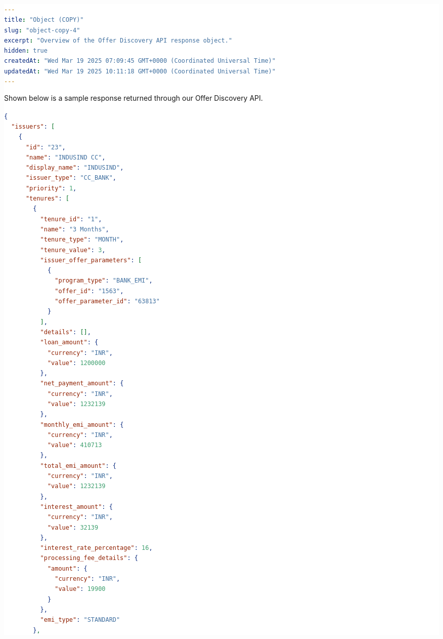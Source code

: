 ```yaml
---
title: "Object (COPY)"
slug: "object-copy-4"
excerpt: "Overview of the Offer Discovery API response object."
hidden: true
createdAt: "Wed Mar 19 2025 07:09:45 GMT+0000 (Coordinated Universal Time)"
updatedAt: "Wed Mar 19 2025 10:11:18 GMT+0000 (Coordinated Universal Time)"
---
```

Shown below is a sample response returned through our Offer Discovery API.

```json Offer Discovery_Bank EMI
{
  "issuers": [
    {
      "id": "23",
      "name": "INDUSIND CC",
      "display_name": "INDUSIND",
      "issuer_type": "CC_BANK",
      "priority": 1,
      "tenures": [
        {
          "tenure_id": "1",
          "name": "3 Months",
          "tenure_type": "MONTH",
          "tenure_value": 3,
          "issuer_offer_parameters": [
            {
              "program_type": "BANK_EMI",
              "offer_id": "1563",
              "offer_parameter_id": "63813"
            }
          ],
          "details": [],
          "loan_amount": {
            "currency": "INR",
            "value": 1200000
          },
          "net_payment_amount": {
            "currency": "INR",
            "value": 1232139
          },
          "monthly_emi_amount": {
            "currency": "INR",
            "value": 410713
          },
          "total_emi_amount": {
            "currency": "INR",
            "value": 1232139
          },
          "interest_amount": {
            "currency": "INR",
            "value": 32139
          },
          "interest_rate_percentage": 16,
          "processing_fee_details": {
            "amount": {
              "currency": "INR",
              "value": 19900
            }
          },
          "emi_type": "STANDARD"
        },
```